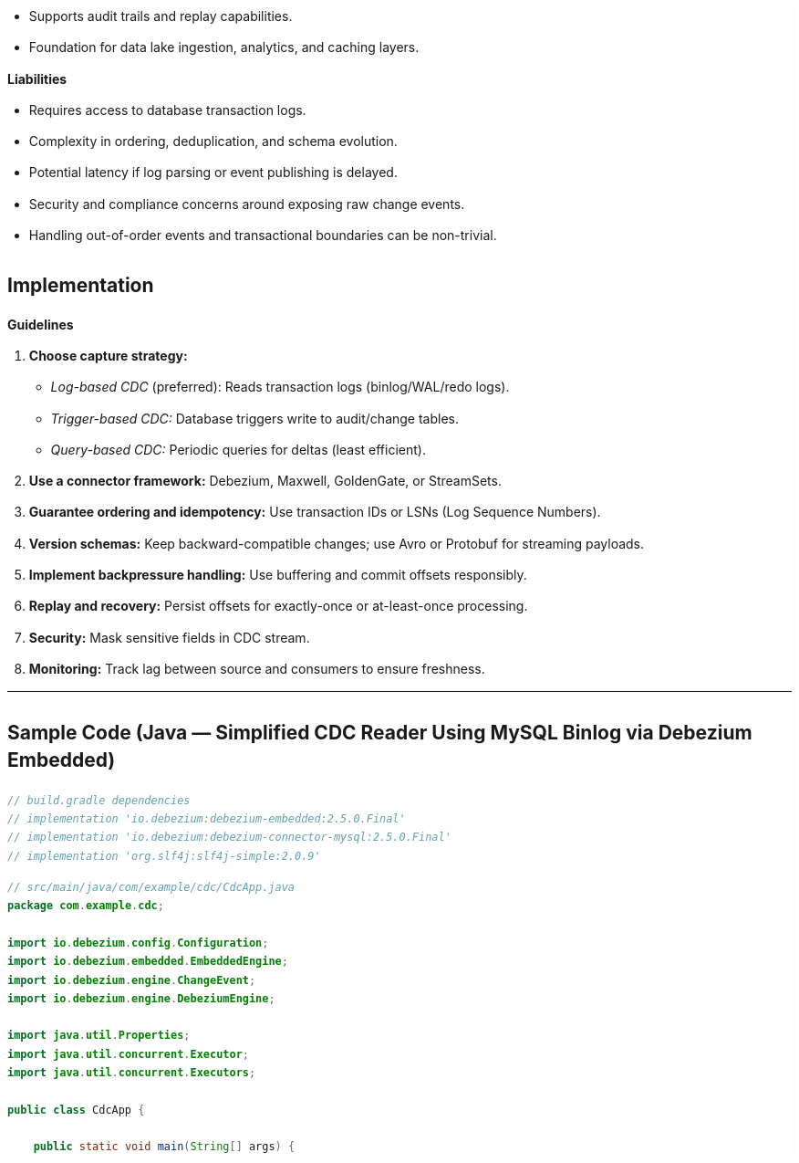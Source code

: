 -   Supports audit trails and replay capabilities.
    
-   Foundation for data lake ingestion, analytics, and caching layers.
    

**Liabilities**

-   Requires access to database transaction logs.
    
-   Complexity in ordering, deduplication, and schema evolution.
    
-   Potential latency if log parsing or event publishing is delayed.
    
-   Security and compliance concerns around exposing raw change events.
    
-   Handling out-of-order events and transactional boundaries can be non-trivial.
    

## Implementation

**Guidelines**

1.  **Choose capture strategy:**
    
    -   *Log-based CDC* (preferred): Reads transaction logs (binlog/WAL/redo logs).
        
    -   *Trigger-based CDC:* Database triggers write to audit/change tables.
        
    -   *Query-based CDC:* Periodic queries for deltas (least efficient).
        
2.  **Use a connector framework:** Debezium, Maxwell, GoldenGate, or StreamSets.
    
3.  **Guarantee ordering and idempotency:** Use transaction IDs or LSNs (Log Sequence Numbers).
    
4.  **Version schemas:** Keep backward-compatible changes; use Avro or Protobuf for streaming payloads.
    
5.  **Implement backpressure handling:** Use buffering and commit offsets responsibly.
    
6.  **Replay and recovery:** Persist offsets for exactly-once or at-least-once processing.
    
7.  **Security:** Mask sensitive fields in CDC stream.
    
8.  **Monitoring:** Track lag between source and consumers to ensure freshness.
    

---

## Sample Code (Java — Simplified CDC Reader Using MySQL Binlog via Debezium Embedded)

```java
// build.gradle dependencies
// implementation 'io.debezium:debezium-embedded:2.5.0.Final'
// implementation 'io.debezium:debezium-connector-mysql:2.5.0.Final'
// implementation 'org.slf4j:slf4j-simple:2.0.9'
```

```java
// src/main/java/com/example/cdc/CdcApp.java
package com.example.cdc;

import io.debezium.config.Configuration;
import io.debezium.embedded.EmbeddedEngine;
import io.debezium.engine.ChangeEvent;
import io.debezium.engine.DebeziumEngine;

import java.util.Properties;
import java.util.concurrent.Executor;
import java.util.concurrent.Executors;

public class CdcApp {

    public static void main(String[] args) {
```